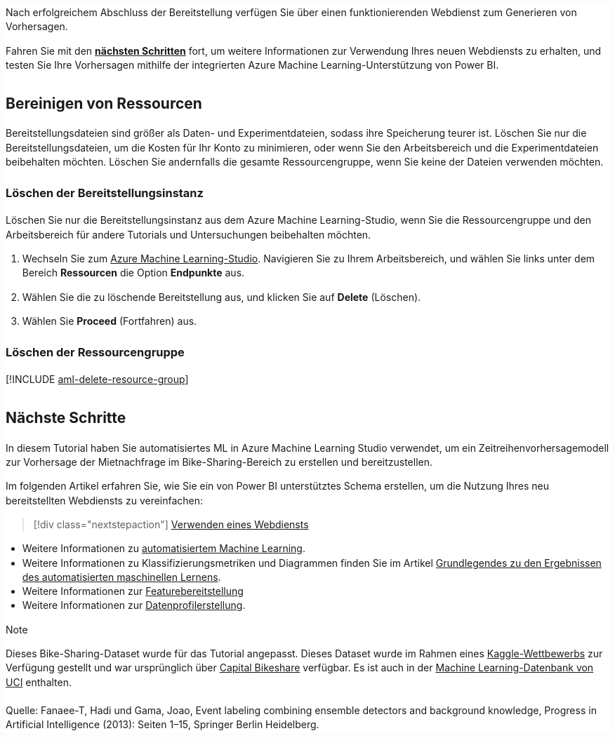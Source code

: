 Nach erfolgreichem Abschluss der Bereitstellung verfügen Sie über einen funktionierenden Webdienst zum Generieren von Vorhersagen. 

Fahren Sie mit den [**nächsten Schritten**](#next-steps) fort, um weitere Informationen zur Verwendung Ihres neuen Webdiensts zu erhalten, und testen Sie Ihre Vorhersagen mithilfe der integrierten Azure Machine Learning-Unterstützung von Power BI.

## <a name="clean-up-resources"></a>Bereinigen von Ressourcen

Bereitstellungsdateien sind größer als Daten- und Experimentdateien, sodass ihre Speicherung teurer ist. Löschen Sie nur die Bereitstellungsdateien, um die Kosten für Ihr Konto zu minimieren, oder wenn Sie den Arbeitsbereich und die Experimentdateien beibehalten möchten. Löschen Sie andernfalls die gesamte Ressourcengruppe, wenn Sie keine der Dateien verwenden möchten.  

### <a name="delete-the-deployment-instance"></a>Löschen der Bereitstellungsinstanz

Löschen Sie nur die Bereitstellungsinstanz aus dem Azure Machine Learning-Studio, wenn Sie die Ressourcengruppe und den Arbeitsbereich für andere Tutorials und Untersuchungen beibehalten möchten. 

1. Wechseln Sie zum [Azure Machine Learning-Studio](https://ml.azure.com/). Navigieren Sie zu Ihrem Arbeitsbereich, und wählen Sie links unter dem Bereich **Ressourcen** die Option **Endpunkte** aus. 

1. Wählen Sie die zu löschende Bereitstellung aus, und klicken Sie auf **Delete** (Löschen). 

1. Wählen Sie **Proceed** (Fortfahren) aus.

### <a name="delete-the-resource-group"></a>Löschen der Ressourcengruppe

[!INCLUDE [aml-delete-resource-group](../../includes/aml-delete-resource-group.md)]

## <a name="next-steps"></a>Nächste Schritte

In diesem Tutorial haben Sie automatisiertes ML in Azure Machine Learning Studio verwendet, um ein Zeitreihenvorhersagemodell zur Vorhersage der Mietnachfrage im Bike-Sharing-Bereich zu erstellen und bereitzustellen. 

Im folgenden Artikel erfahren Sie, wie Sie ein von Power BI unterstütztes Schema erstellen, um die Nutzung Ihres neu bereitstellten Webdiensts zu vereinfachen:

> [!div class="nextstepaction"]
> [Verwenden eines Webdiensts](how-to-consume-web-service.md#consume-the-service-from-power-bi)

+ Weitere Informationen zu [automatisiertem Machine Learning](concept-automated-ml.md).
+ Weitere Informationen zu Klassifizierungsmetriken und Diagrammen finden Sie im Artikel [Grundlegendes zu den Ergebnissen des automatisierten maschinellen Lernens](how-to-understand-automated-ml.md).
+ Weitere Informationen zur [Featurebereitstellung](how-to-configure-auto-features.md#featurization)
+ Weitere Informationen zur [Datenprofilerstellung](how-to-connect-data-ui.md#profile).

>[!NOTE]
> Dieses Bike-Sharing-Dataset wurde für das Tutorial angepasst. Dieses Dataset wurde im Rahmen eines [Kaggle-Wettbewerbs](https://www.kaggle.com/c/bike-sharing-demand/data) zur Verfügung gestellt und war ursprünglich über [Capital Bikeshare](https://www.capitalbikeshare.com/system-data) verfügbar. Es ist auch in der [Machine Learning-Datenbank von UCI](http://archive.ics.uci.edu/ml/datasets/Bike+Sharing+Dataset) enthalten.<br><br>
> Quelle: Fanaee-T, Hadi und Gama, Joao, Event labeling combining ensemble detectors and background knowledge, Progress in Artificial Intelligence (2013): Seiten 1–15, Springer Berlin Heidelberg.
